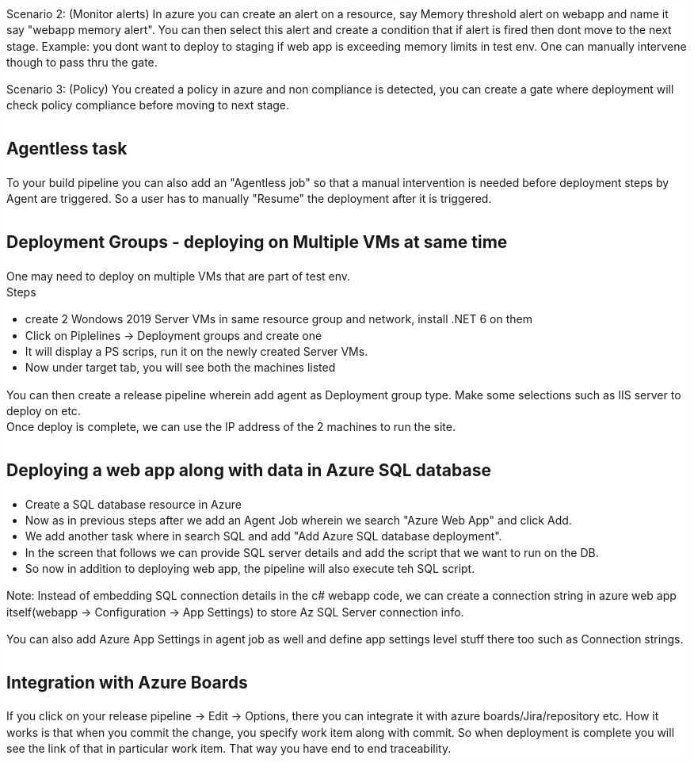 Scenario 2: (Monitor alerts) In azure you can create an alert on a resource, say Memory threshold alert on webapp and name it say "webapp memory alert". You can then select this alert and create a condition that if alert is fired then dont move to the next stage. Example: you dont want to deploy to staging if web app is exceeding memory limits in test env. One can manually intervene though to pass thru the gate.

Scenario 3: (Policy) You created a policy in azure and non compliance is detected, you can create a gate where deployment will check policy compliance before moving to next stage.

## Agentless task
To your build pipeline you can also add an "Agentless job" so that a manual intervention is needed before deployment steps by Agent are triggered. So a user has to manually "Resume" the deployment after it is triggered.

## Deployment Groups - deploying on Multiple VMs at same time
One may need to deploy on multiple VMs that are part of test env.<br>
Steps<br>
- create 2 Wondows 2019 Server VMs in same resource group and network, install .NET 6 on them
- Click on Piplelines -> Deployment groups and create one
- It will display a PS scrips, run it on the newly created Server VMs.
- Now under target tab, you will see both the machines listed

You can then create a release pipeline wherein add agent as Deployment group type. Make some selections such as IIS server to deploy on etc.<br>
Once deploy is complete, we can use the IP address of the 2 machines to run the site.


## Deploying a web app along with data in Azure SQL database
- Create a SQL database resource in Azure
- Now as in previous steps after we add an Agent Job wherein we search "Azure Web App" and click Add.
- We add another task where in search SQL and add "Add Azure SQL database deployment".
- In the screen that follows we can provide SQL server details and add the script that we want to run on the DB.
- So now in addition to deploying web app, the pipeline will also execute teh SQL script.

Note: Instead of embedding SQL connection details in the c# webapp code, we can create a connection string in azure web app itself(webapp -> Configuration -> App Settings) to store Az SQL Server connection info.

You can also add Azure App Settings in agent job as well and define app settings level stuff there too such as Connection strings.

## Integration with Azure Boards
If you click on your release pipeline -> Edit -> Options, there you can integrate it with azure boards/Jira/repository etc. How it works is that when you commit the change, you specify work item along with commit. So when deployment is complete you will see the link of that in particular work item. That way you have end to end traceability.
